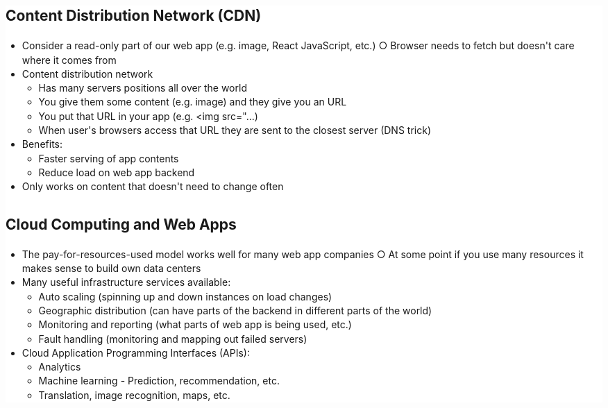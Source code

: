 ## Content Distribution Network (CDN)

- Consider a read-only part of our web app (e.g. image, React JavaScript, etc.) ○ Browser needs to fetch but doesn't care where it comes from
- Content distribution network
  - Has many servers positions all over the world
  - You give them some content (e.g. image) and they give you an URL
  - You put that URL in your app (e.g. <img src="...)
  - When user's browsers access that URL they are sent to the closest server (DNS trick)
- Benefits:
  - Faster serving of app contents
  - Reduce load on web app backend
- Only works on content that doesn't need to change often
  
## Cloud Computing and Web Apps
  
- The pay-for-resources-used model works well for many web app companies ○ At some point if you use many resources it makes sense to build own data centers
- Many useful infrastructure services available:
  - Auto scaling (spinning up and down instances on load changes)
  - Geographic distribution (can have parts of the backend in different parts of the world)
  - Monitoring and reporting (what parts of web app is being used, etc.)
  - Fault handling (monitoring and mapping out failed servers)
- Cloud Application Programming Interfaces (APIs):
  - Analytics
  - Machine learning - Prediction, recommendation, etc.
  - Translation, image recognition, maps, etc.

[^1]: [Stanford Computer Science](https://cs.stanford.edu)
